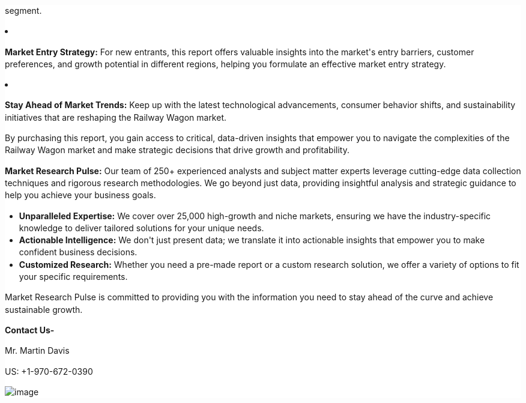 segment.</p></li><li><p><strong>Market Entry Strategy:</strong> For new entrants, this report offers valuable insights into the market's entry barriers, customer preferences, and growth potential in different regions, helping you formulate an effective market entry strategy.</p></li><li><p><strong>Stay Ahead of Market Trends:</strong> Keep up with the latest technological advancements, consumer behavior shifts, and sustainability initiatives that are reshaping the Railway Wagon market.</p></li></ol><p>By purchasing this report, you gain access to critical, data-driven insights that empower you to navigate the complexities of the Railway Wagon market and make strategic decisions that drive growth and profitability.</p><p><strong>Market Research Pulse:</strong>&nbsp;Our team of 250+ experienced analysts and subject matter experts leverage cutting-edge data collection techniques and rigorous research methodologies. We go beyond just data, providing insightful analysis and strategic guidance to help you achieve your business goals.</p><ul><li><strong>Unparalleled Expertise:</strong>&nbsp;We cover over 25,000 high-growth and niche markets, ensuring we have the industry-specific knowledge to deliver tailored solutions for your unique needs.</li><li><strong>Actionable Intelligence:</strong>&nbsp;We don't just present data; we translate it into actionable insights that empower you to make confident business decisions.</li><li><strong>Customized Research:</strong>&nbsp;Whether you need a pre-made report or a custom research solution, we offer a variety of options to fit your specific requirements.</li></ul><p>Market Research Pulse is committed to providing you with the information you need to stay ahead of the curve and achieve sustainable growth.</p><p><strong>Contact Us-</strong></p><p>Mr. Martin Davis</p><p>US: +1-970-672-0390</p>
![image](https://github.com/user-attachments/assets/e60a215c-1d56-4a90-8b76-edab96d9e134)
